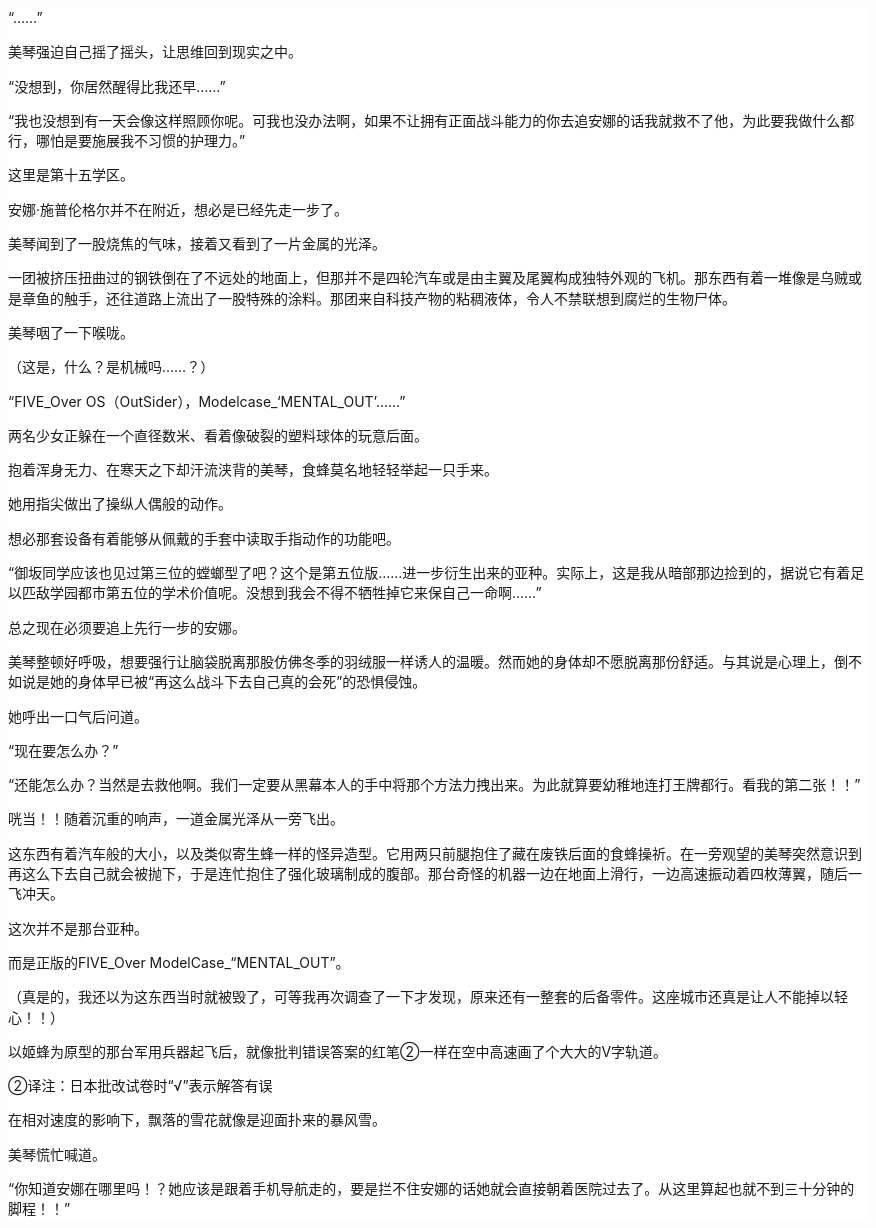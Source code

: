 “……”

美琴强迫自己摇了摇头，让思维回到现实之中。

“没想到，你居然醒得比我还早……”

“我也没想到有一天会像这样照顾你呢。可我也没办法啊，如果不让拥有正面战斗能力的你去追安娜的话我就救不了他，为此要我做什么都行，哪怕是要施展我不习惯的护理力。”

这里是第十五学区。

安娜·施普伦格尔并不在附近，想必是已经先走一步了。

美琴闻到了一股烧焦的气味，接着又看到了一片金属的光泽。

一团被挤压扭曲过的钢铁倒在了不远处的地面上，但那并不是四轮汽车或是由主翼及尾翼构成独特外观的飞机。那东西有着一堆像是乌贼或是章鱼的触手，还往道路上流出了一股特殊的涂料。那团来自科技产物的粘稠液体，令人不禁联想到腐烂的生物尸体。

美琴咽了一下喉咙。

（这是，什么？是机械吗……？）

“FIVE_Over OS（OutSider），Modelcase_‘MENTAL_OUT’……”

两名少女正躲在一个直径数米、看着像破裂的塑料球体的玩意后面。

抱着浑身无力、在寒天之下却汗流浃背的美琴，食蜂莫名地轻轻举起一只手来。

她用指尖做出了操纵人偶般的动作。

想必那套设备有着能够从佩戴的手套中读取手指动作的功能吧。

“御坂同学应该也见过第三位的螳螂型了吧？这个是第五位版……进一步衍生出来的亚种。实际上，这是我从暗部那边捡到的，据说它有着足以匹敌学园都市第五位的学术价值呢。没想到我会不得不牺牲掉它来保自己一命啊……”

总之现在必须要追上先行一步的安娜。

美琴整顿好呼吸，想要强行让脑袋脱离那股仿佛冬季的羽绒服一样诱人的温暖。然而她的身体却不愿脱离那份舒适。与其说是心理上，倒不如说是她的身体早已被“再这么战斗下去自己真的会死”的恐惧侵蚀。

她呼出一口气后问道。

“现在要怎么办？”

“还能怎么办？当然是去救他啊。我们一定要从黑幕本人的手中将那个方法力拽出来。为此就算要幼稚地连打王牌都行。看我的第二张！！”

咣当！！随着沉重的响声，一道金属光泽从一旁飞出。

这东西有着汽车般的大小，以及类似寄生蜂一样的怪异造型。它用两只前腿抱住了藏在废铁后面的食蜂操祈。在一旁观望的美琴突然意识到再这么下去自己就会被抛下，于是连忙抱住了强化玻璃制成的腹部。那台奇怪的机器一边在地面上滑行，一边高速振动着四枚薄翼，随后一飞冲天。

这次并不是那台亚种。

而是正版的FIVE_Over ModelCase_“MENTAL_OUT”。

（真是的，我还以为这东西当时就被毁了，可等我再次调查了一下才发现，原来还有一整套的后备零件。这座城市还真是让人不能掉以轻心！！）

以姬蜂为原型的那台军用兵器起飞后，就像批判错误答案的红笔②一样在空中高速画了个大大的V字轨道。

②译注：日本批改试卷时“√”表示解答有误

在相对速度的影响下，飘落的雪花就像是迎面扑来的暴风雪。

美琴慌忙喊道。

“你知道安娜在哪里吗！？她应该是跟着手机导航走的，要是拦不住安娜的话她就会直接朝着医院过去了。从这里算起也就不到三十分钟的脚程！！”
